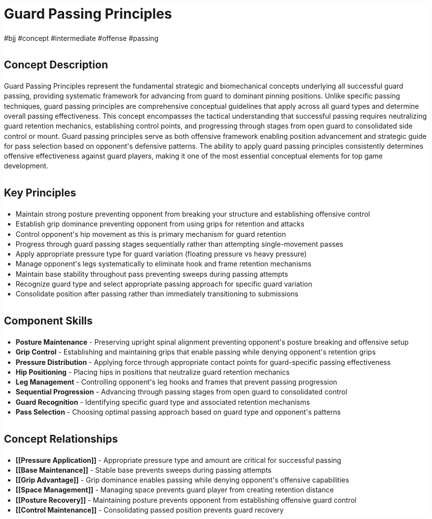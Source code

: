 
# Guard Passing Principles
#bjj #concept #intermediate #offense #passing

## Concept Description
Guard Passing Principles represent the fundamental strategic and biomechanical concepts underlying all successful guard passing, providing systematic framework for advancing from guard to dominant pinning positions. Unlike specific passing techniques, guard passing principles are comprehensive conceptual guidelines that apply across all guard types and determine overall passing effectiveness. This concept encompasses the tactical understanding that successful passing requires neutralizing guard retention mechanics, establishing control points, and progressing through stages from open guard to consolidated side control or mount. Guard passing principles serve as both offensive framework enabling position advancement and strategic guide for pass selection based on opponent's defensive patterns. The ability to apply guard passing principles consistently determines offensive effectiveness against guard players, making it one of the most essential conceptual elements for top game development.

## Key Principles
- Maintain strong posture preventing opponent from breaking your structure and establishing offensive control
- Establish grip dominance preventing opponent from using grips for retention and attacks
- Control opponent's hip movement as this is primary mechanism for guard retention
- Progress through guard passing stages sequentially rather than attempting single-movement passes
- Apply appropriate pressure type for guard variation (floating pressure vs heavy pressure)
- Manage opponent's legs systematically to eliminate hook and frame retention mechanisms
- Maintain base stability throughout pass preventing sweeps during passing attempts
- Recognize guard type and select appropriate passing approach for specific guard variation
- Consolidate position after passing rather than immediately transitioning to submissions

## Component Skills
- **Posture Maintenance** - Preserving upright spinal alignment preventing opponent's posture breaking and offensive setup
- **Grip Control** - Establishing and maintaining grips that enable passing while denying opponent's retention grips
- **Pressure Distribution** - Applying force through appropriate contact points for guard-specific passing effectiveness
- **Hip Positioning** - Placing hips in positions that neutralize guard retention mechanics
- **Leg Management** - Controlling opponent's leg hooks and frames that prevent passing progression
- **Sequential Progression** - Advancing through passing stages from open guard to consolidated control
- **Guard Recognition** - Identifying specific guard type and associated retention mechanisms
- **Pass Selection** - Choosing optimal passing approach based on guard type and opponent's patterns

## Concept Relationships
- **[[Pressure Application]]** - Appropriate pressure type and amount are critical for successful passing
- **[[Base Maintenance]]** - Stable base prevents sweeps during passing attempts
- **[[Grip Advantage]]** - Grip dominance enables passing while denying opponent's offensive capabilities
- **[[Space Management]]** - Managing space prevents guard player from creating retention distance
- **[[Posture Recovery]]** - Maintaining posture prevents opponent from establishing offensive guard control
- **[[Control Maintenance]]** - Consolidating passed position prevents guard recovery
